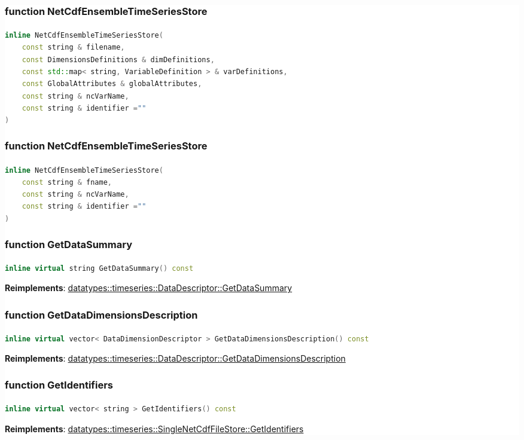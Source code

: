 
### function NetCdfEnsembleTimeSeriesStore

```cpp
inline NetCdfEnsembleTimeSeriesStore(
    const string & filename,
    const DimensionsDefinitions & dimDefinitions,
    const std::map< string, VariableDefinition > & varDefinitions,
    const GlobalAttributes & globalAttributes,
    const string & ncVarName,
    const string & identifier =""
)
```


### function NetCdfEnsembleTimeSeriesStore

```cpp
inline NetCdfEnsembleTimeSeriesStore(
    const string & fname,
    const string & ncVarName,
    const string & identifier =""
)
```


### function GetDataSummary

```cpp
inline virtual string GetDataSummary() const
```


**Reimplements**: [datatypes::timeseries::DataDescriptor::GetDataSummary](/uchronia-ts-doc/cpp/Classes/classdatatypes_1_1timeseries_1_1DataDescriptor/#function-getdatasummary)


### function GetDataDimensionsDescription

```cpp
inline virtual vector< DataDimensionDescriptor > GetDataDimensionsDescription() const
```


**Reimplements**: [datatypes::timeseries::DataDescriptor::GetDataDimensionsDescription](/uchronia-ts-doc/cpp/Classes/classdatatypes_1_1timeseries_1_1DataDescriptor/#function-getdatadimensionsdescription)


### function GetIdentifiers

```cpp
inline virtual vector< string > GetIdentifiers() const
```


**Reimplements**: [datatypes::timeseries::SingleNetCdfFileStore::GetIdentifiers](/uchronia-ts-doc/cpp/Classes/classdatatypes_1_1timeseries_1_1SingleNetCdfFileStore/#function-getidentifiers)
